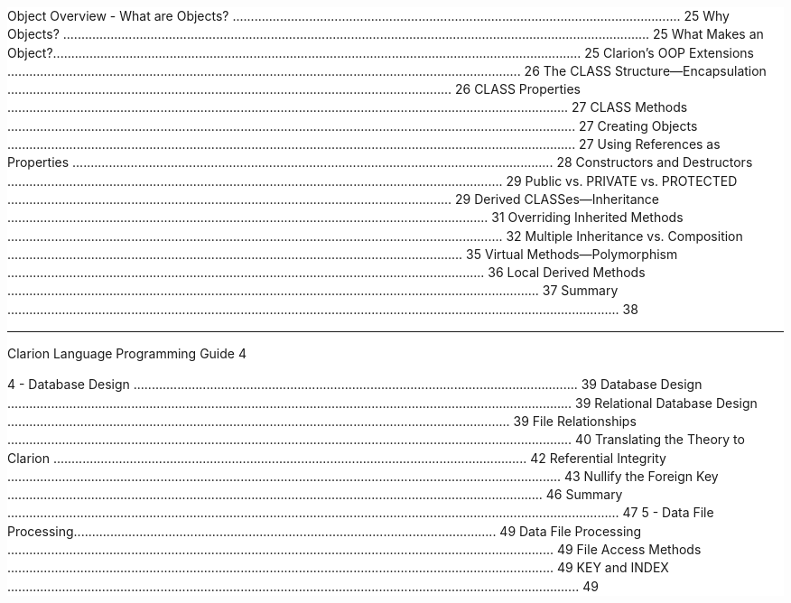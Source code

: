 Object Overview - What are Objects? ........................................................................................................................... 25 
Why Objects? ................................................................................................................................................................. 25 
What Makes an Object?................................................................................................................................................. 25 
Clarion’s OOP Extensions ............................................................................................................................................. 26 
The CLASS Structure—Encapsulation .......................................................................................................................... 26 
CLASS Properties .......................................................................................................................................................... 27 
CLASS Methods ............................................................................................................................................................ 27 
Creating Objects ............................................................................................................................................................ 27 
Using References as Properties .................................................................................................................................... 28 
Constructors and Destructors ........................................................................................................................................ 29 
Public vs. PRIVATE vs. PROTECTED .......................................................................................................................... 29 
Derived CLASSes—Inheritance .................................................................................................................................... 31 
Overriding Inherited Methods ........................................................................................................................................ 32 
Multiple Inheritance vs. Composition ............................................................................................................................. 35 
Virtual Methods—Polymorphism ................................................................................................................................... 36 
Local Derived Methods .................................................................................................................................................. 37 
Summary ........................................................................................................................................................................ 38 


---

 
Clarion Language Programming Guide 
4 
 
4 - Database Design .......................................................................................................................... 39 
Database Design ........................................................................................................................................................... 39 
Relational Database Design .......................................................................................................................................... 39 
File Relationships ........................................................................................................................................................... 40 
Translating the Theory to Clarion .................................................................................................................................. 42 
Referential Integrity ........................................................................................................................................................ 43 
Nullify the Foreign Key ................................................................................................................................................... 46 
Summary ........................................................................................................................................................................ 47 
5 - Data File Processing.................................................................................................................... 49 
Data File Processing ...................................................................................................................................................... 49 
File Access Methods ...................................................................................................................................................... 49 
KEY and INDEX ............................................................................................................................................................. 49 